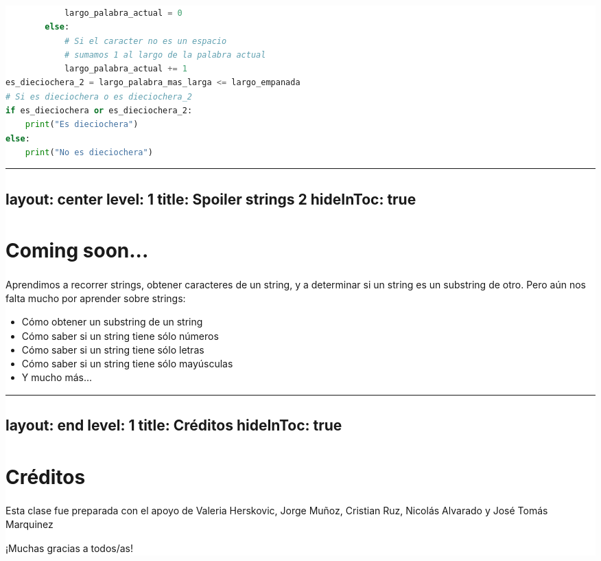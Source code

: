 ```python {1-16|17-32|33-38} {lines:true, maxHeight: '300px'}
            largo_palabra_actual = 0
        else:
            # Si el caracter no es un espacio
            # sumamos 1 al largo de la palabra actual
            largo_palabra_actual += 1
es_dieciochera_2 = largo_palabra_mas_larga <= largo_empanada
# Si es dieciochera o es dieciochera_2
if es_dieciochera or es_dieciochera_2:
    print("Es dieciochera")
else:
    print("No es dieciochera")
```

---
layout: center
level: 1
title: Spoiler strings 2
hideInToc: true
---

# Coming soon...

Aprendimos a recorrer strings, obtener caracteres de un string, y a determinar si un string es un substring de otro. Pero aún nos falta mucho por aprender sobre strings:

- Cómo obtener un substring de un string
- Cómo saber si un string tiene sólo números
- Cómo saber si un string tiene sólo letras
- Cómo saber si un string tiene sólo mayúsculas
- Y mucho más...

---
layout: end
level: 1
title: Créditos
hideInToc: true
---

# Créditos

Esta clase fue preparada con el apoyo de Valeria Herskovic, Jorge Muñoz, Cristian Ruz, Nicolás Alvarado y José Tomás Marquinez

<Profesores class="mx-auto" />

¡Muchas gracias a todos/as!
